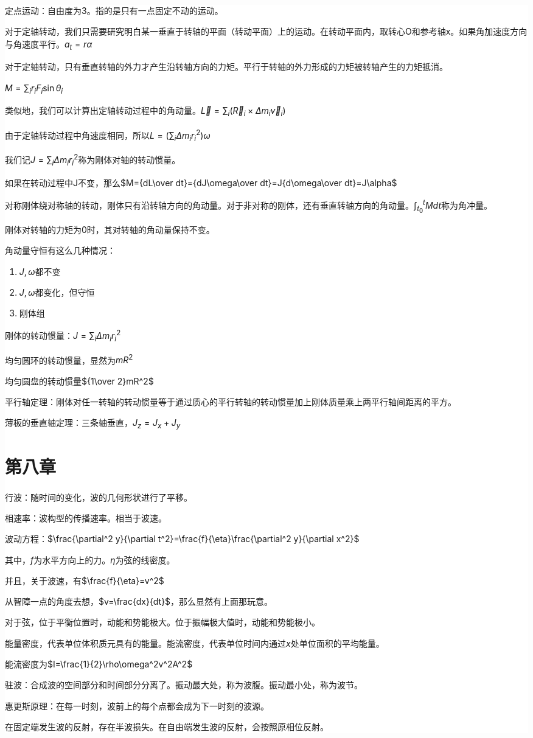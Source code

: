 定点运动：自由度为3。指的是只有一点固定不动的运动。

对于定轴转动，我们只需要研究明白某一垂直于转轴的平面（转动平面）上的运动。在转动平面内，取转心O和参考轴x。如果角加速度方向与角速度平行。$a_t=r\alpha$

对于定轴转动，只有垂直转轴的外力才产生沿转轴方向的力矩。平行于转轴的外力形成的力矩被转轴产生的力矩抵消。

$M=\sum_i r_iF_i\sin\theta_i$

类似地，我们可以计算出定轴转动过程中的角动量。$\vec L=\sum_i(\vec R_i\times\Delta m_i\vec v_i)$

由于定轴转动过程中角速度相同，所以$L=(\sum_i\Delta m_ir_i^2)\omega$

我们记$J=\sum_i\Delta m_ir_i^2$称为刚体对轴的转动惯量。

如果在转动过程中J不变，那么$M={dL\over dt}={dJ\omega\over dt}=J{d\omega\over dt}=J\alpha$

对称刚体绕对称轴的转动，刚体只有沿转轴方向的角动量。对于非对称的刚体，还有垂直转轴方向的角动量。$\int_{t_0}^tMdt$称为角冲量。

刚体对转轴的力矩为0时，其对转轴的角动量保持不变。

角动量守恒有这么几种情况：

1. $J,\omega$都不变

2. $J,\omega$都变化，但守恒

3. 刚体组

刚体的转动惯量：$J=\sum_i\Delta m_ir_i^2$

均匀圆环的转动惯量，显然为$mR^2$

均匀圆盘的转动惯量${1\over 2}mR^2$

平行轴定理：刚体对任一转轴的转动惯量等于通过质心的平行转轴的转动惯量加上刚体质量乘上两平行轴间距离的平方。

薄板的垂直轴定理：三条轴垂直，$J_z=J_x+J_y$

# 第八章

行波：随时间的变化，波的几何形状进行了平移。

相速率：波构型的传播速率。相当于波速。

波动方程：$\frac{\partial^2 y}{\partial t^2}=\frac{f}{\eta}\frac{\partial^2 y}{\partial x^2}$

其中，$f$为水平方向上的力。$\eta$为弦的线密度。

并且，关于波速，有$\frac{f}{\eta}=v^2$

从智障一点的角度去想，$v=\frac{dx}{dt}$，那么显然有上面那玩意。

对于弦，位于平衡位置时，动能和势能极大。位于振幅极大值时，动能和势能极小。

能量密度，代表单位体积质元具有的能量。能流密度，代表单位时间内通过$x$处单位面积的平均能量。

能流密度为$I=\frac{1}{2}\rho\omega^2v^2A^2$

驻波：合成波的空间部分和时间部分分离了。振动最大处，称为波腹。振动最小处，称为波节。

惠更斯原理：在每一时刻，波前上的每个点都会成为下一时刻的波源。

在固定端发生波的反射，存在半波损失。在自由端发生波的反射，会按照原相位反射。

